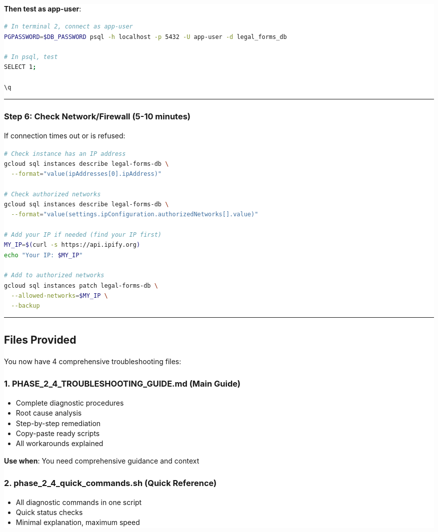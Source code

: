 **Then test as app-user**:

```bash
# In terminal 2, connect as app-user
PGPASSWORD=$DB_PASSWORD psql -h localhost -p 5432 -U app-user -d legal_forms_db

# In psql, test
SELECT 1;

\q
```

---

### Step 6: Check Network/Firewall (5-10 minutes)

If connection times out or is refused:

```bash
# Check instance has an IP address
gcloud sql instances describe legal-forms-db \
  --format="value(ipAddresses[0].ipAddress)"

# Check authorized networks
gcloud sql instances describe legal-forms-db \
  --format="value(settings.ipConfiguration.authorizedNetworks[].value)"

# Add your IP if needed (find your IP first)
MY_IP=$(curl -s https://api.ipify.org)
echo "Your IP: $MY_IP"

# Add to authorized networks
gcloud sql instances patch legal-forms-db \
  --allowed-networks=$MY_IP \
  --backup
```

---

## Files Provided

You now have 4 comprehensive troubleshooting files:

### 1. **PHASE_2_4_TROUBLESHOOTING_GUIDE.md** (Main Guide)
   - Complete diagnostic procedures
   - Root cause analysis
   - Step-by-step remediation
   - Copy-paste ready scripts
   - All workarounds explained

   **Use when**: You need comprehensive guidance and context

### 2. **phase_2_4_quick_commands.sh** (Quick Reference)
   - All diagnostic commands in one script
   - Quick status checks
   - Minimal explanation, maximum speed
